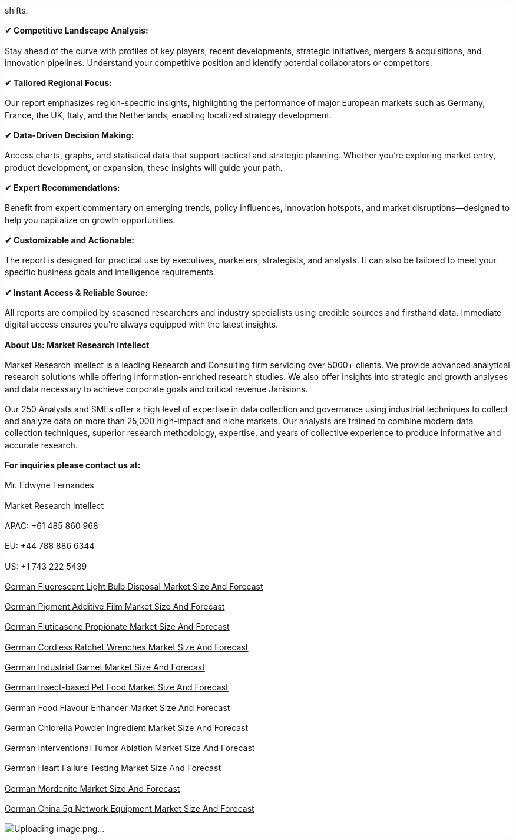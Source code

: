 shifts.</p><p><strong>✔ Competitive Landscape Analysis:</strong></p><p>Stay ahead of the curve with profiles of key players, recent developments, strategic initiatives, mergers &amp; acquisitions, and innovation pipelines. Understand your competitive position and identify potential collaborators or competitors.</p><p><strong>✔ Tailored Regional Focus:</strong></p><p>Our report emphasizes region-specific insights, highlighting the performance of major European markets such as Germany, France, the UK, Italy, and the Netherlands, enabling localized strategy development.</p><p><strong>✔ Data-Driven Decision Making:</strong></p><p>Access charts, graphs, and statistical data that support tactical and strategic planning. Whether you&rsquo;re exploring market entry, product development, or expansion, these insights will guide your path.</p><p><strong>✔ Expert Recommendations:</strong></p><p>Benefit from expert commentary on emerging trends, policy influences, innovation hotspots, and market disruptions&mdash;designed to help you capitalize on growth opportunities.</p><p><strong>✔ Customizable and Actionable:</strong></p><p>The report is designed for practical use by executives, marketers, strategists, and analysts. It can also be tailored to meet your specific business goals and intelligence requirements.</p><p><strong>✔ Instant Access &amp; Reliable Source:</strong></p><p>All reports are compiled by seasoned researchers and industry specialists using credible sources and firsthand data. Immediate digital access ensures you're always equipped with the latest insights.</p><p><strong><span class="font-[700]">About Us: Market Research Intellect</span></strong></p><p><span class="">Market Research Intellect is a leading Research and Consulting firm servicing over 5000+ clients. We provide advanced analytical research solutions while offering information-enriched research studies.&nbsp;</span>We also offer insights into strategic and growth analyses and data necessary to achieve corporate goals and critical revenue Janisions.</p><p><span class="">Our 250 Analysts and SMEs offer a high level of expertise in data collection and governance using industrial techniques to collect and analyze data on more than 25,000 high-impact and niche markets. Our analysts are trained to combine modern data collection techniques, superior research methodology, expertise, and years of collective experience to produce informative and accurate research.</span></p><p><strong>For inquiries please contact us at:</strong></p><p>Mr. Edwyne Fernandes</p><p>Market Research Intellect</p><p>APAC: +61 485 860 968</p><p>EU: +44 788 886 6344</p><p>US: +1 743 222 5439</p><p><a href="https://github.com/AbhishekSahu11345/MRI252APR/blob/main/Fluorescent-Light-Bulb-Disposal-Market/China-Fluorescent-Light-Bulb-Disposal-Market.md">German Fluorescent Light Bulb Disposal Market Size And Forecast</a></p><p><a href="https://github.com/AbhishekSahu11345/MRI253APR/blob/main/Pigment-Additive-Film-Market/China-Pigment-Additive-Film-Market.md">German Pigment Additive Film Market Size And Forecast</a></p><p><a href="https://github.com/AbhishekSahu11345/MRI254APR/blob/main/Fluticasone-Propionate-Market/China-Fluticasone-Propionate-Market.md">German Fluticasone Propionate Market Size And Forecast</a></p><p><a href="https://github.com/AbhishekSahu11345/MRI25APR/blob/main/Cordless-Ratchet-Wrenches-Market/China-Cordless-Ratchet-Wrenches-Market.md">German Cordless Ratchet Wrenches Market Size And Forecast</a></p><p><a href="https://github.com/AbhishekSahu11345/MRI252APR/blob/main/Industrial-Garnet-Market/China-Industrial-Garnet-Market.md">German Industrial Garnet Market Size And Forecast</a></p><p><a href="https://github.com/AbhishekSahu11345/MRI253APR/blob/main/Insect-based-Pet-Food-Market/China-Insect-based-Pet-Food-Market.md">German Insect-based Pet Food Market Size And Forecast</a></p><p><a href="https://github.com/AbhishekSahu11345/MRI254APR/blob/main/Food-Flavour-Enhancer-Market/China-Food-Flavour-Enhancer-Market.md">German Food Flavour Enhancer Market Size And Forecast</a></p><p><a href="https://github.com/AbhishekSahu11345/MRI25APR/blob/main/Chlorella-Powder-Ingredient-Market/China-Chlorella-Powder-Ingredient-Market.md">German Chlorella Powder Ingredient Market Size And Forecast</a></p><p><a href="https://github.com/AbhishekSahu11345/MRI251APR/blob/main/Interventional-Tumor-Ablation-Market/China-Interventional-Tumor-Ablation-Market.md">German Interventional Tumor Ablation Market Size And Forecast</a></p><p><a href="https://github.com/AbhishekSahu11345/MRI252APR/blob/main/Heart-Failure-Testing-Market/China-Heart-Failure-Testing-Market.md">German Heart Failure Testing Market Size And Forecast</a></p><p><a href="https://github.com/AbhishekSahu11345/MRI253APR/blob/main/Mordenite-Market/China-Mordenite-Market.md">German Mordenite Market Size And Forecast</a></p><p><a href="https://github.com/AbhishekSahu11345/MRI254APR/blob/main/China-5g-Network-Equipment-Market/China-China-5g-Network-Equipment-Market.md">German China 5g Network Equipment Market Size And Forecast</a></p>
![Uploading image.png…]()
